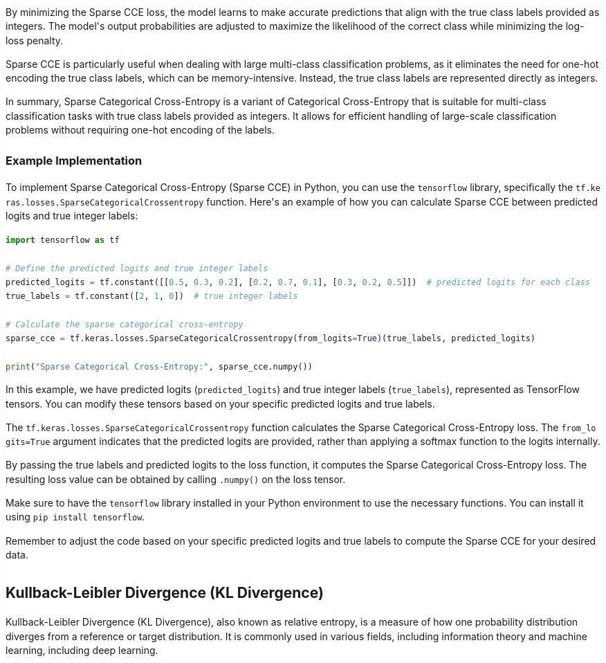 By minimizing the Sparse CCE loss, the model learns to make accurate predictions that align with the true class labels provided as integers. The model's output probabilities are adjusted to maximize the likelihood of the correct class while minimizing the log-loss penalty.

Sparse CCE is particularly useful when dealing with large multi-class classification problems, as it eliminates the need for one-hot encoding the true class labels, which can be memory-intensive. Instead, the true class labels are represented directly as integers.

In summary, Sparse Categorical Cross-Entropy is a variant of Categorical Cross-Entropy that is suitable for multi-class classification tasks with true class labels provided as integers. It allows for efficient handling of large-scale classification problems without requiring one-hot encoding of the labels.

### Example Implementation

To implement Sparse Categorical Cross-Entropy (Sparse CCE) in Python, you can use the `tensorflow` library, specifically the `tf.keras.losses.SparseCategoricalCrossentropy` function. Here's an example of how you can calculate Sparse CCE between predicted logits and true integer labels:

```python
import tensorflow as tf

# Define the predicted logits and true integer labels
predicted_logits = tf.constant([[0.5, 0.3, 0.2], [0.2, 0.7, 0.1], [0.3, 0.2, 0.5]])  # predicted logits for each class
true_labels = tf.constant([2, 1, 0])  # true integer labels

# Calculate the sparse categorical cross-entropy
sparse_cce = tf.keras.losses.SparseCategoricalCrossentropy(from_logits=True)(true_labels, predicted_logits)

print("Sparse Categorical Cross-Entropy:", sparse_cce.numpy())
```

In this example, we have predicted logits (`predicted_logits`) and true integer labels (`true_labels`), represented as TensorFlow tensors. You can modify these tensors based on your specific predicted logits and true labels.

The `tf.keras.losses.SparseCategoricalCrossentropy` function calculates the Sparse Categorical Cross-Entropy loss. The `from_logits=True` argument indicates that the predicted logits are provided, rather than applying a softmax function to the logits internally.

By passing the true labels and predicted logits to the loss function, it computes the Sparse Categorical Cross-Entropy loss. The resulting loss value can be obtained by calling `.numpy()` on the loss tensor.

Make sure to have the `tensorflow` library installed in your Python environment to use the necessary functions. You can install it using `pip install tensorflow`.

Remember to adjust the code based on your specific predicted logits and true labels to compute the Sparse CCE for your desired data.

## Kullback-Leibler Divergence (KL Divergence)

Kullback-Leibler Divergence (KL Divergence), also known as relative entropy, is a measure of how one probability distribution diverges from a reference or target distribution. It is commonly used in various fields, including information theory and machine learning, including deep learning.

